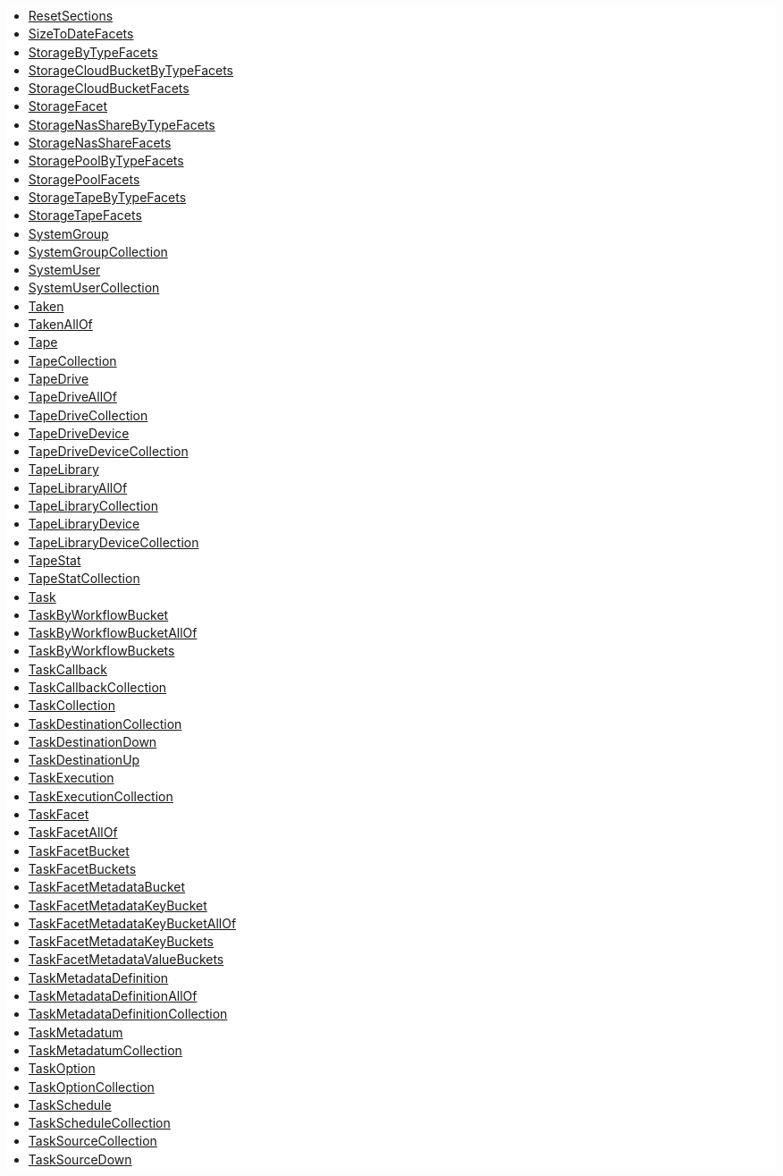  - [ResetSections](docs/Model/ResetSections.md)
 - [SizeToDateFacets](docs/Model/SizeToDateFacets.md)
 - [StorageByTypeFacets](docs/Model/StorageByTypeFacets.md)
 - [StorageCloudBucketByTypeFacets](docs/Model/StorageCloudBucketByTypeFacets.md)
 - [StorageCloudBucketFacets](docs/Model/StorageCloudBucketFacets.md)
 - [StorageFacet](docs/Model/StorageFacet.md)
 - [StorageNasShareByTypeFacets](docs/Model/StorageNasShareByTypeFacets.md)
 - [StorageNasShareFacets](docs/Model/StorageNasShareFacets.md)
 - [StoragePoolByTypeFacets](docs/Model/StoragePoolByTypeFacets.md)
 - [StoragePoolFacets](docs/Model/StoragePoolFacets.md)
 - [StorageTapeByTypeFacets](docs/Model/StorageTapeByTypeFacets.md)
 - [StorageTapeFacets](docs/Model/StorageTapeFacets.md)
 - [SystemGroup](docs/Model/SystemGroup.md)
 - [SystemGroupCollection](docs/Model/SystemGroupCollection.md)
 - [SystemUser](docs/Model/SystemUser.md)
 - [SystemUserCollection](docs/Model/SystemUserCollection.md)
 - [Taken](docs/Model/Taken.md)
 - [TakenAllOf](docs/Model/TakenAllOf.md)
 - [Tape](docs/Model/Tape.md)
 - [TapeCollection](docs/Model/TapeCollection.md)
 - [TapeDrive](docs/Model/TapeDrive.md)
 - [TapeDriveAllOf](docs/Model/TapeDriveAllOf.md)
 - [TapeDriveCollection](docs/Model/TapeDriveCollection.md)
 - [TapeDriveDevice](docs/Model/TapeDriveDevice.md)
 - [TapeDriveDeviceCollection](docs/Model/TapeDriveDeviceCollection.md)
 - [TapeLibrary](docs/Model/TapeLibrary.md)
 - [TapeLibraryAllOf](docs/Model/TapeLibraryAllOf.md)
 - [TapeLibraryCollection](docs/Model/TapeLibraryCollection.md)
 - [TapeLibraryDevice](docs/Model/TapeLibraryDevice.md)
 - [TapeLibraryDeviceCollection](docs/Model/TapeLibraryDeviceCollection.md)
 - [TapeStat](docs/Model/TapeStat.md)
 - [TapeStatCollection](docs/Model/TapeStatCollection.md)
 - [Task](docs/Model/Task.md)
 - [TaskByWorkflowBucket](docs/Model/TaskByWorkflowBucket.md)
 - [TaskByWorkflowBucketAllOf](docs/Model/TaskByWorkflowBucketAllOf.md)
 - [TaskByWorkflowBuckets](docs/Model/TaskByWorkflowBuckets.md)
 - [TaskCallback](docs/Model/TaskCallback.md)
 - [TaskCallbackCollection](docs/Model/TaskCallbackCollection.md)
 - [TaskCollection](docs/Model/TaskCollection.md)
 - [TaskDestinationCollection](docs/Model/TaskDestinationCollection.md)
 - [TaskDestinationDown](docs/Model/TaskDestinationDown.md)
 - [TaskDestinationUp](docs/Model/TaskDestinationUp.md)
 - [TaskExecution](docs/Model/TaskExecution.md)
 - [TaskExecutionCollection](docs/Model/TaskExecutionCollection.md)
 - [TaskFacet](docs/Model/TaskFacet.md)
 - [TaskFacetAllOf](docs/Model/TaskFacetAllOf.md)
 - [TaskFacetBucket](docs/Model/TaskFacetBucket.md)
 - [TaskFacetBuckets](docs/Model/TaskFacetBuckets.md)
 - [TaskFacetMetadataBucket](docs/Model/TaskFacetMetadataBucket.md)
 - [TaskFacetMetadataKeyBucket](docs/Model/TaskFacetMetadataKeyBucket.md)
 - [TaskFacetMetadataKeyBucketAllOf](docs/Model/TaskFacetMetadataKeyBucketAllOf.md)
 - [TaskFacetMetadataKeyBuckets](docs/Model/TaskFacetMetadataKeyBuckets.md)
 - [TaskFacetMetadataValueBuckets](docs/Model/TaskFacetMetadataValueBuckets.md)
 - [TaskMetadataDefinition](docs/Model/TaskMetadataDefinition.md)
 - [TaskMetadataDefinitionAllOf](docs/Model/TaskMetadataDefinitionAllOf.md)
 - [TaskMetadataDefinitionCollection](docs/Model/TaskMetadataDefinitionCollection.md)
 - [TaskMetadatum](docs/Model/TaskMetadatum.md)
 - [TaskMetadatumCollection](docs/Model/TaskMetadatumCollection.md)
 - [TaskOption](docs/Model/TaskOption.md)
 - [TaskOptionCollection](docs/Model/TaskOptionCollection.md)
 - [TaskSchedule](docs/Model/TaskSchedule.md)
 - [TaskScheduleCollection](docs/Model/TaskScheduleCollection.md)
 - [TaskSourceCollection](docs/Model/TaskSourceCollection.md)
 - [TaskSourceDown](docs/Model/TaskSourceDown.md)